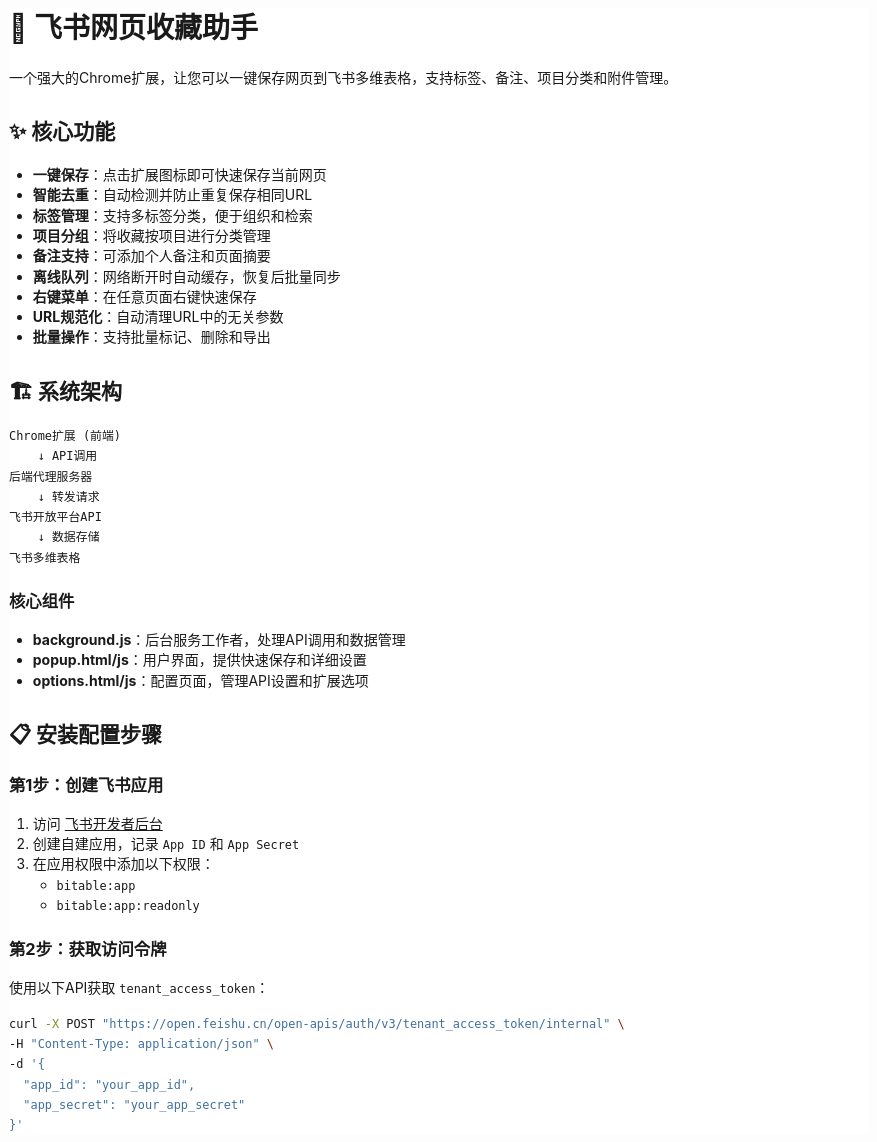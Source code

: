 # 🚀 飞书网页收藏助手

一个强大的Chrome扩展，让您可以一键保存网页到飞书多维表格，支持标签、备注、项目分类和附件管理。

## ✨ 核心功能

- **一键保存**：点击扩展图标即可快速保存当前网页
- **智能去重**：自动检测并防止重复保存相同URL
- **标签管理**：支持多标签分类，便于组织和检索
- **项目分组**：将收藏按项目进行分类管理
- **备注支持**：可添加个人备注和页面摘要
- **离线队列**：网络断开时自动缓存，恢复后批量同步
- **右键菜单**：在任意页面右键快速保存
- **URL规范化**：自动清理URL中的无关参数
- **批量操作**：支持批量标记、删除和导出

## 🏗️ 系统架构

```
Chrome扩展 (前端)
    ↓ API调用
后端代理服务器
    ↓ 转发请求  
飞书开放平台API
    ↓ 数据存储
飞书多维表格
```

### 核心组件

- **background.js**：后台服务工作者，处理API调用和数据管理
- **popup.html/js**：用户界面，提供快速保存和详细设置
- **options.html/js**：配置页面，管理API设置和扩展选项

## 📋 安装配置步骤

### 第1步：创建飞书应用

1. 访问 [飞书开发者后台](https://open.feishu.cn/app)
2. 创建自建应用，记录 `App ID` 和 `App Secret`
3. 在应用权限中添加以下权限：
   - `bitable:app`
   - `bitable:app:readonly`

### 第2步：获取访问令牌

使用以下API获取 `tenant_access_token`：

```bash
curl -X POST "https://open.feishu.cn/open-apis/auth/v3/tenant_access_token/internal" \
-H "Content-Type: application/json" \
-d '{
  "app_id": "your_app_id",
  "app_secret": "your_app_secret"
}'
```
